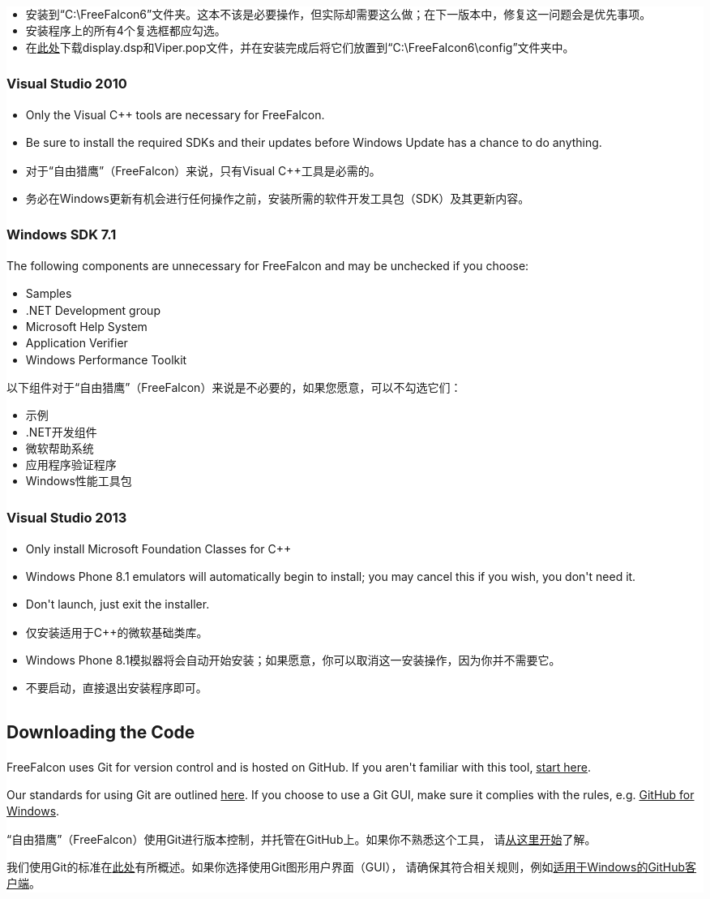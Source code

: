 * 安装到“C:\FreeFalcon6”文件夹。这本不该是必要操作，但实际却需要这么做；在下一版本中，修复这一问题会是优先事项。
* 安装程序上的所有4个复选框都应勾选。
* 在[此处](http://ge.tt/2oS3Hgz1?c)下载display.dsp和Viper.pop文件，并在安装完成后将它们放置到“C:\FreeFalcon6\config”文件夹中。 

### Visual Studio 2010

 * Only the Visual C++ tools are necessary for FreeFalcon.
 * Be sure to install the required SDKs and their updates before Windows Update has a chance to do anything.

* 对于“自由猎鹰”（FreeFalcon）来说，只有Visual C++工具是必需的。
* 务必在Windows更新有机会进行任何操作之前，安装所需的软件开发工具包（SDK）及其更新内容。

### Windows SDK 7.1

The following components are unnecessary for FreeFalcon and may be unchecked if you choose:
 * Samples
 * .NET Development group
 * Microsoft Help System
 * Application Verifier
 * Windows Performance Toolkit

 以下组件对于“自由猎鹰”（FreeFalcon）来说是不必要的，如果您愿意，可以不勾选它们：
* 示例
* .NET开发组件
* 微软帮助系统
* 应用程序验证程序
* Windows性能工具包

### Visual Studio 2013

 * Only install Microsoft Foundation Classes for C++
 * Windows Phone 8.1 emulators will automatically begin to install; you may cancel this if you wish, you don't need it.
 * Don't launch, just exit the installer.

* 仅安装适用于C++的微软基础类库。
* Windows Phone 8.1模拟器将会自动开始安装；如果愿意，你可以取消这一安装操作，因为你并不需要它。
* 不要启动，直接退出安装程序即可。

## Downloading the Code

FreeFalcon uses Git for version control and is hosted on GitHub. If you aren't
familiar with this tool, [start here](http://git-scm.com/book/en/Getting-Started).

Our standards for using Git are outlined [here](/management/GitWorkflow.md). If
you choose to use a Git GUI, make sure it complies with the rules, e.g. [GitHub
for Windows](https://windows.github.com/).

“自由猎鹰”（FreeFalcon）使用Git进行版本控制，并托管在GitHub上。如果你不熟悉这个工具，
请[从这里开始](http://git-scm.com/book/en/Getting-Started)了解。

我们使用Git的标准在[此处](/management/GitWorkflow.md)有所概述。如果你选择使用Git图形用户界面（GUI），
请确保其符合相关规则，例如[适用于Windows的GitHub客户端](https://windows.github.com/)。 
